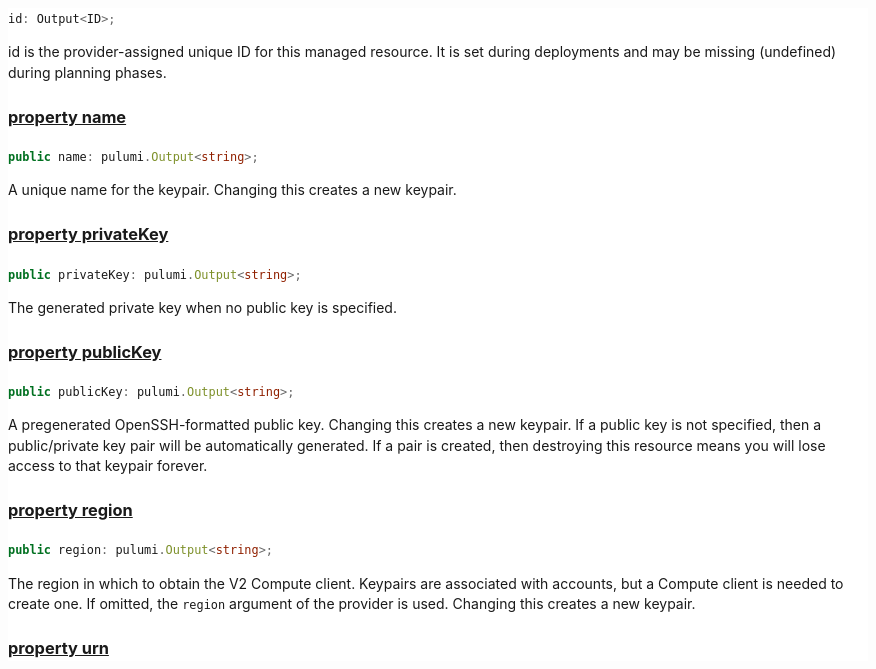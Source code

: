 ```typescript
id: Output<ID>;
```


id is the provider-assigned unique ID for this managed resource.  It is set during
deployments and may be missing (undefined) during planning phases.

<h3 class="pdoc-member-header">
<a class="pdoc-child-name" href="/compute/keypair.ts#L37">property name</a>
</h3>

```typescript
public name: pulumi.Output<string>;
```


A unique name for the keypair. Changing this creates a new
keypair.

<h3 class="pdoc-member-header">
<a class="pdoc-child-name" href="/compute/keypair.ts#L41">property privateKey</a>
</h3>

```typescript
public privateKey: pulumi.Output<string>;
```


The generated private key when no public key is specified.

<h3 class="pdoc-member-header">
<a class="pdoc-child-name" href="/compute/keypair.ts#L49">property publicKey</a>
</h3>

```typescript
public publicKey: pulumi.Output<string>;
```


A pregenerated OpenSSH-formatted public key.
Changing this creates a new keypair. If a public key is not specified, then
a public/private key pair will be automatically generated. If a pair is
created, then destroying this resource means you will lose access to that
keypair forever.

<h3 class="pdoc-member-header">
<a class="pdoc-child-name" href="/compute/keypair.ts#L56">property region</a>
</h3>

```typescript
public region: pulumi.Output<string>;
```


The region in which to obtain the V2 Compute client.
Keypairs are associated with accounts, but a Compute client is needed to
create one. If omitted, the `region` argument of the provider is used.
Changing this creates a new keypair.

<h3 class="pdoc-member-header">
<a class="pdoc-child-name" href="/node_modules/@pulumi/pulumi/resource.d.ts#L11">property urn</a>
</h3>
